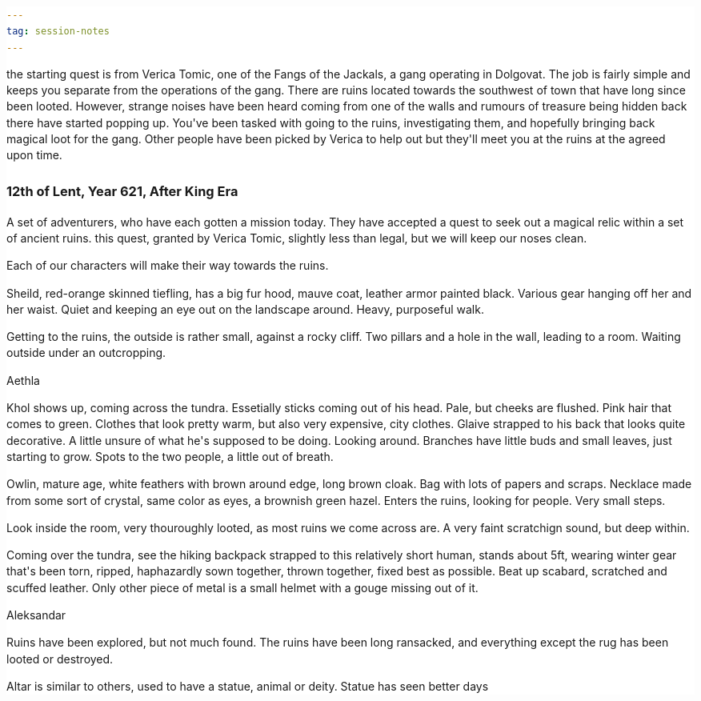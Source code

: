 ```yaml
---
tag: session-notes
---
```


the starting quest is from Verica Tomic, one of the Fangs of the Jackals, a gang operating in Dolgovat. The job is fairly simple and keeps you separate from the operations of the gang. There are ruins located towards the southwest of town that have long since been looted. However, strange noises have been heard coming from one of the walls and rumours of treasure being hidden back there have started popping up. You've been tasked with going to the ruins, investigating them, and hopefully bringing back magical loot for the gang. Other people have been picked by Verica to help out but they'll meet you at the ruins at the agreed upon time.



### 12th of Lent, Year 621, After King Era

A set of adventurers, who have each gotten a mission today. They have accepted a quest to seek out a magical relic within a set of ancient ruins. this quest, granted by Verica Tomic, slightly less than legal, but we will keep our noses clean.

Each of our characters will make their way towards the ruins.

Sheild, red-orange skinned tiefling, has a big fur hood, mauve coat, leather armor painted black. Various gear hanging off her and her waist. Quiet and keeping an eye out on the landscape around. Heavy, purposeful walk.

Getting to the ruins, the outside is rather small, against a rocky cliff. Two pillars and a hole in the wall, leading to a room. Waiting outside under an outcropping.

Aethla

Khol shows up, coming across the tundra. Essetially sticks coming out of his head. Pale, but cheeks are flushed. Pink hair that comes to green. Clothes that look pretty warm, but also very expensive, city clothes. Glaive strapped to his back that looks quite decorative. A little unsure of what he's supposed to be doing. Looking around. Branches have little buds and small leaves, just starting to grow. Spots to the two people, a little out of breath.

Owlin, mature age, white feathers with brown around edge, long brown cloak. Bag with lots of papers and scraps. Necklace made from some sort of crystal, same color as eyes, a brownish green hazel. Enters the ruins, looking for people. Very small steps.

Look inside the room, very thouroughly looted, as most ruins we come across are. A very faint scratchign sound, but deep within.

Coming over the tundra, see the hiking backpack strapped to this relatively short human, stands about 5ft, wearing winter gear that's been torn, ripped, haphazardly sown together, thrown together, fixed best as possible. Beat up scabard, scratched and scuffed leather. Only other piece of metal is a small helmet with a gouge missing out of it.

Aleksandar

Ruins have been explored, but not much found. The ruins have been long ransacked, and everything except the rug  has been looted or destroyed.

Altar is similar to others, used to have a statue, animal or deity. Statue has seen better days
